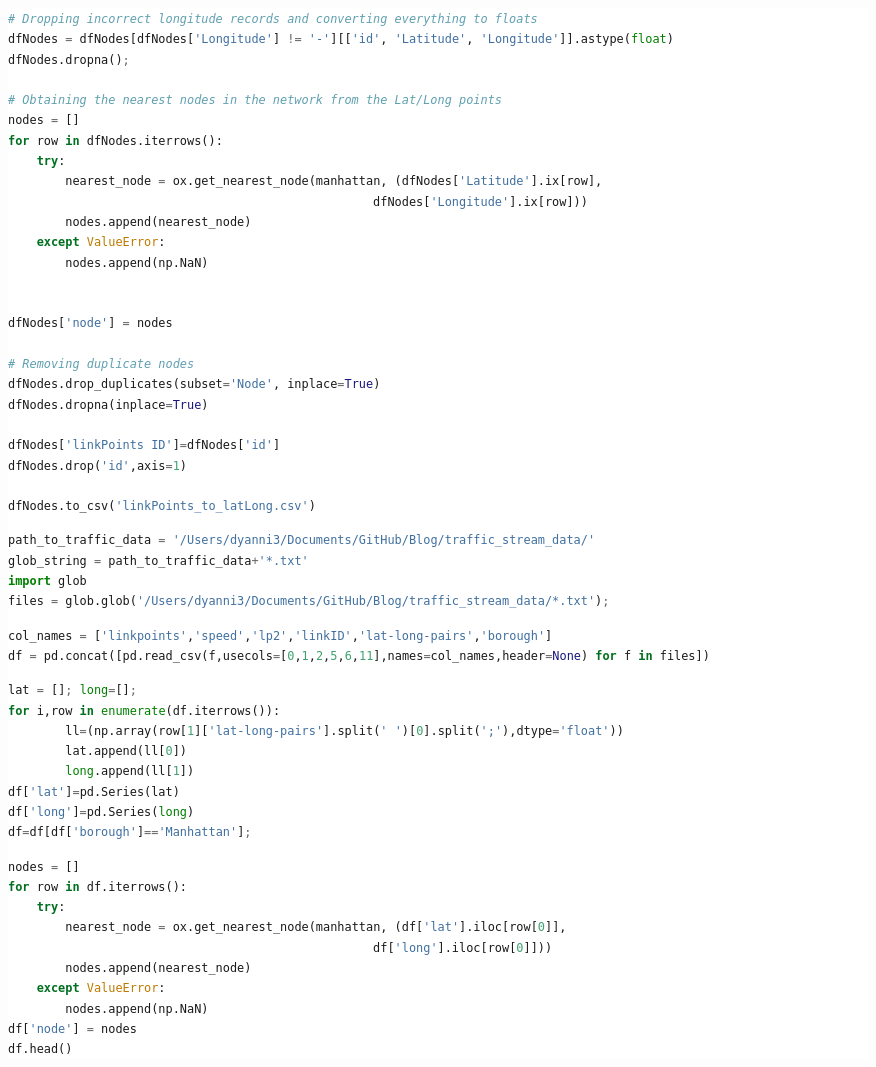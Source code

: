 ```python
# Dropping incorrect longitude records and converting everything to floats
dfNodes = dfNodes[dfNodes['Longitude'] != '-'][['id', 'Latitude', 'Longitude']].astype(float)
dfNodes.dropna();

# Obtaining the nearest nodes in the network from the Lat/Long points
nodes = []
for row in dfNodes.iterrows():
    try:
        nearest_node = ox.get_nearest_node(manhattan, (dfNodes['Latitude'].ix[row], 
                                                   dfNodes['Longitude'].ix[row]))
        nodes.append(nearest_node)
    except ValueError:
        nodes.append(np.NaN)
    

dfNodes['node'] = nodes

# Removing duplicate nodes
dfNodes.drop_duplicates(subset='Node', inplace=True)
dfNodes.dropna(inplace=True)

dfNodes['linkPoints ID']=dfNodes['id']
dfNodes.drop('id',axis=1)

dfNodes.to_csv('linkPoints_to_latLong.csv')
```


```python
path_to_traffic_data = '/Users/dyanni3/Documents/GitHub/Blog/traffic_stream_data/'
glob_string = path_to_traffic_data+'*.txt'
import glob
files = glob.glob('/Users/dyanni3/Documents/GitHub/Blog/traffic_stream_data/*.txt');
```


```python
col_names = ['linkpoints','speed','lp2','linkID','lat-long-pairs','borough']
df = pd.concat([pd.read_csv(f,usecols=[0,1,2,5,6,11],names=col_names,header=None) for f in files])
```


```python
lat = []; long=[];
for i,row in enumerate(df.iterrows()):
        ll=(np.array(row[1]['lat-long-pairs'].split(' ')[0].split(';'),dtype='float'))
        lat.append(ll[0])
        long.append(ll[1])
df['lat']=pd.Series(lat)
df['long']=pd.Series(long)
df=df[df['borough']=='Manhattan'];
```


```python
nodes = []
for row in df.iterrows():
    try:
        nearest_node = ox.get_nearest_node(manhattan, (df['lat'].iloc[row[0]], 
                                                   df['long'].iloc[row[0]]))
        nodes.append(nearest_node)
    except ValueError:
        nodes.append(np.NaN)
df['node'] = nodes
df.head()
```
